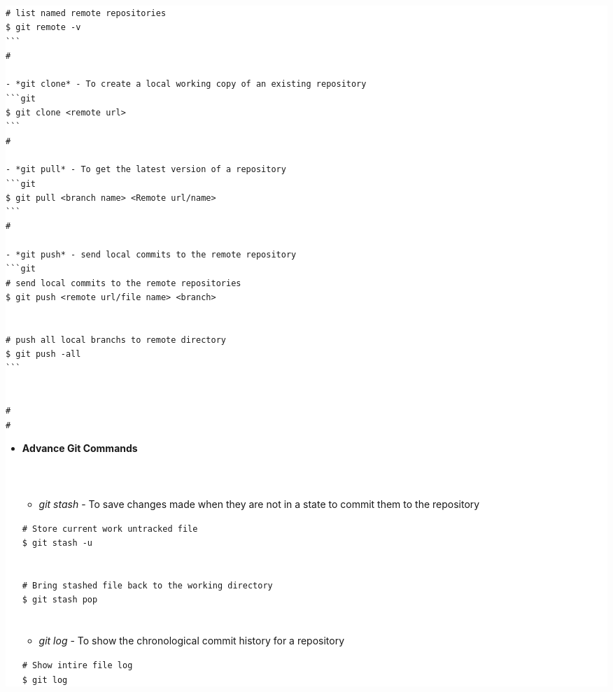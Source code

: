 
    # list named remote repositories
    $ git remote -v
    ```
    #

    - *git clone* - To create a local working copy of an existing repository 
    ```git
    $ git clone <remote url>
    ```
    #

    - *git pull* - To get the latest version of a repository
    ```git
    $ git pull <branch name> <Remote url/name>
    ```
    #

    - *git push* - send local commits to the remote repository
    ```git
    # send local commits to the remote repositories
    $ git push <remote url/file name> <branch>

    
    # push all local branchs to remote directory
    $ git push -all
    ```
    

    #
    #


 - **Advance Git Commands** <br><br>

    #
    - *git stash* - To save changes made when they are not in a state to commit them to the repository
    ```git
    # Store current work untracked file
    $ git stash -u


    # Bring stashed file back to the working directory
    $ git stash pop
    ```
    #

    - *git log* - To show the chronological commit history for a repository
    ```git
    # Show intire file log
    $ git log
